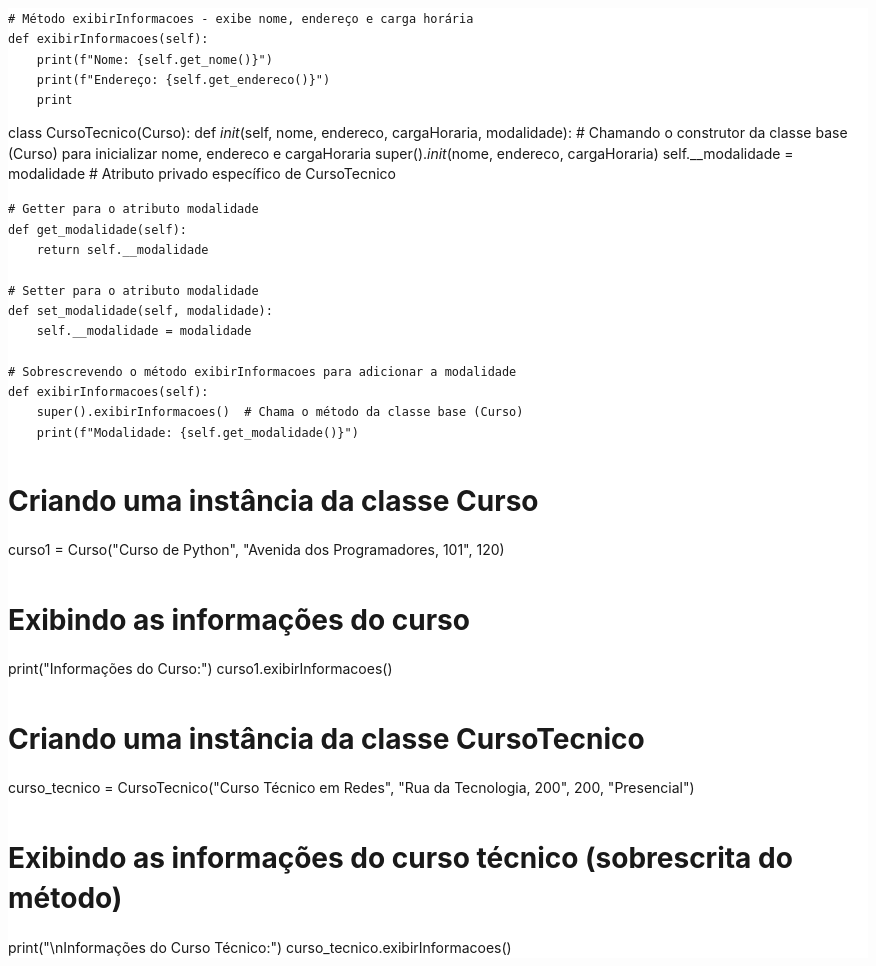     # Método exibirInformacoes - exibe nome, endereço e carga horária
    def exibirInformacoes(self):
        print(f"Nome: {self.get_nome()}")
        print(f"Endereço: {self.get_endereco()}")
        print
class CursoTecnico(Curso):
    def _init_(self, nome, endereco, cargaHoraria, modalidade):
        # Chamando o construtor da classe base (Curso) para inicializar nome, endereco e cargaHoraria
        super()._init_(nome, endereco, cargaHoraria)
        self.__modalidade = modalidade  # Atributo privado específico de CursoTecnico

    # Getter para o atributo modalidade
    def get_modalidade(self):
        return self.__modalidade

    # Setter para o atributo modalidade
    def set_modalidade(self, modalidade):
        self.__modalidade = modalidade

    # Sobrescrevendo o método exibirInformacoes para adicionar a modalidade
    def exibirInformacoes(self):
        super().exibirInformacoes()  # Chama o método da classe base (Curso)
        print(f"Modalidade: {self.get_modalidade()}")
# Criando uma instância da classe Curso
curso1 = Curso("Curso de Python", "Avenida dos Programadores, 101", 120)

# Exibindo as informações do curso
print("Informações do Curso:")
curso1.exibirInformacoes()

# Criando uma instância da classe CursoTecnico
curso_tecnico = CursoTecnico("Curso Técnico em Redes", "Rua da Tecnologia, 200", 200, "Presencial")

# Exibindo as informações do curso técnico (sobrescrita do método)
print("\nInformações do Curso Técnico:")
curso_tecnico.exibirInformacoes()
